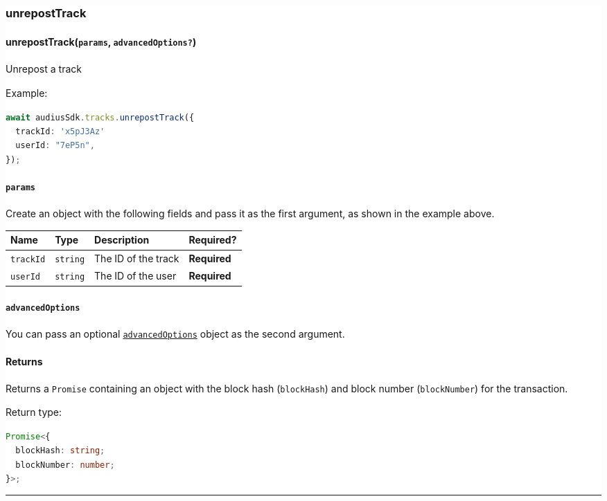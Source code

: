 ### unrepostTrack

#### unrepostTrack(`params`, `advancedOptions?`)

Unrepost a track

Example:

```typescript
await audiusSdk.tracks.unrepostTrack({
  trackId: 'x5pJ3Az'
  userId: "7eP5n",
});
```

#### `params`

Create an object with the following fields and pass it as the first argument, as shown in the example above.

| Name      | Type     | Description         | Required?    |
| :-------- | :------- | :------------------ | :----------- |
| `trackId` | `string` | The ID of the track | **Required** |
| `userId`  | `string` | The ID of the user  | **Required** |

#### `advancedOptions`

You can pass an optional [`advancedOptions`](/developers/advancedOptions) object as the second argument.

#### Returns

Returns a `Promise` containing an object with the block hash (`blockHash`) and block number (`blockNumber`) for the transaction.

Return type:

```ts
Promise<{
  blockHash: string;
  blockNumber: number;
}>;
```

---

